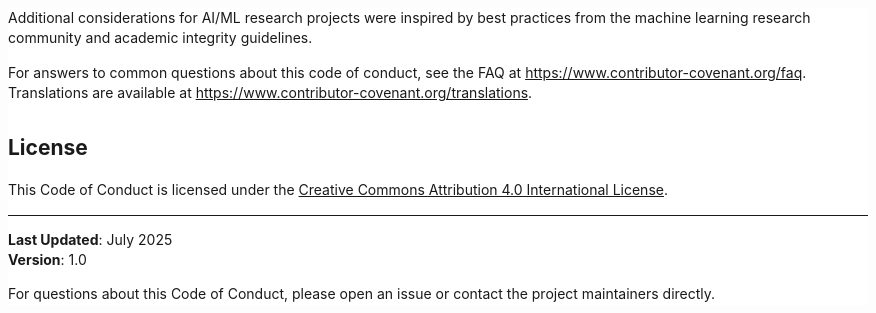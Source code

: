 Additional considerations for AI/ML research projects were inspired by best practices from the machine learning research community and academic integrity guidelines.

For answers to common questions about this code of conduct, see the FAQ at https://www.contributor-covenant.org/faq. Translations are available at https://www.contributor-covenant.org/translations.

## License

This Code of Conduct is licensed under the [Creative Commons Attribution 4.0 International License](https://creativecommons.org/licenses/by/4.0/).

---

**Last Updated**: July 2025  
**Version**: 1.0

For questions about this Code of Conduct, please open an issue or contact the project maintainers directly.